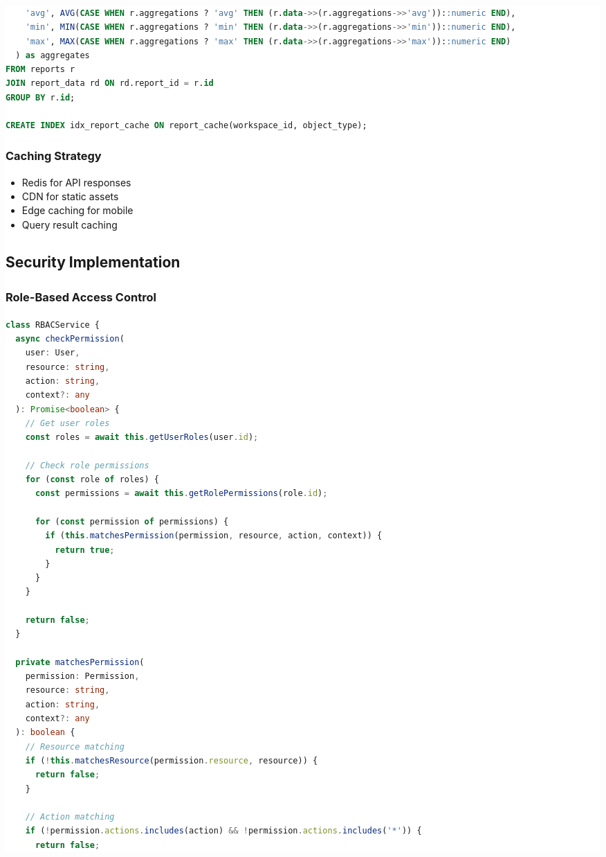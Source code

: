 ```sql
    'avg', AVG(CASE WHEN r.aggregations ? 'avg' THEN (r.data->>(r.aggregations->>'avg'))::numeric END),
    'min', MIN(CASE WHEN r.aggregations ? 'min' THEN (r.data->>(r.aggregations->>'min'))::numeric END),
    'max', MAX(CASE WHEN r.aggregations ? 'max' THEN (r.data->>(r.aggregations->>'max'))::numeric END)
  ) as aggregates
FROM reports r
JOIN report_data rd ON rd.report_id = r.id
GROUP BY r.id;

CREATE INDEX idx_report_cache ON report_cache(workspace_id, object_type);
```

### Caching Strategy
- Redis for API responses
- CDN for static assets
- Edge caching for mobile
- Query result caching

## Security Implementation

### Role-Based Access Control
```typescript
class RBACService {
  async checkPermission(
    user: User,
    resource: string,
    action: string,
    context?: any
  ): Promise<boolean> {
    // Get user roles
    const roles = await this.getUserRoles(user.id);
    
    // Check role permissions
    for (const role of roles) {
      const permissions = await this.getRolePermissions(role.id);
      
      for (const permission of permissions) {
        if (this.matchesPermission(permission, resource, action, context)) {
          return true;
        }
      }
    }
    
    return false;
  }
  
  private matchesPermission(
    permission: Permission,
    resource: string,
    action: string,
    context?: any
  ): boolean {
    // Resource matching
    if (!this.matchesResource(permission.resource, resource)) {
      return false;
    }
    
    // Action matching
    if (!permission.actions.includes(action) && !permission.actions.includes('*')) {
      return false;
```